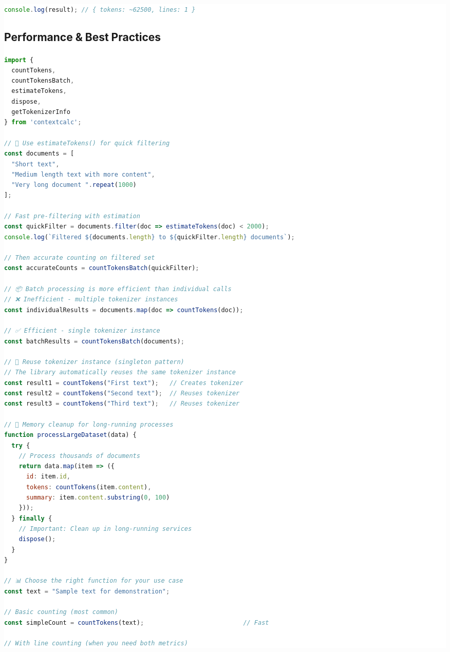 ```javascript
console.log(result); // { tokens: ~62500, lines: 1 }
```

## Performance & Best Practices

```javascript
import { 
  countTokens,
  countTokensBatch, 
  estimateTokens,
  dispose,
  getTokenizerInfo
} from 'contextcalc';

// 🚀 Use estimateTokens() for quick filtering
const documents = [
  "Short text",
  "Medium length text with more content",
  "Very long document ".repeat(1000)
];

// Fast pre-filtering with estimation
const quickFilter = documents.filter(doc => estimateTokens(doc) < 2000);
console.log(`Filtered ${documents.length} to ${quickFilter.length} documents`);

// Then accurate counting on filtered set
const accurateCounts = countTokensBatch(quickFilter);

// 📦 Batch processing is more efficient than individual calls
// ❌ Inefficient - multiple tokenizer instances
const individualResults = documents.map(doc => countTokens(doc));

// ✅ Efficient - single tokenizer instance
const batchResults = countTokensBatch(documents);

// 🔄 Reuse tokenizer instance (singleton pattern)
// The library automatically reuses the same tokenizer instance
const result1 = countTokens("First text");   // Creates tokenizer
const result2 = countTokens("Second text");  // Reuses tokenizer
const result3 = countTokens("Third text");   // Reuses tokenizer

// 🧹 Memory cleanup for long-running processes
function processLargeDataset(data) {
  try {
    // Process thousands of documents
    return data.map(item => ({
      id: item.id,
      tokens: countTokens(item.content),
      summary: item.content.substring(0, 100)
    }));
  } finally {
    // Important: Clean up in long-running services
    dispose();
  }
}

// 📊 Choose the right function for your use case
const text = "Sample text for demonstration";

// Basic counting (most common)
const simpleCount = countTokens(text);                           // Fast

// With line counting (when you need both metrics)  
```